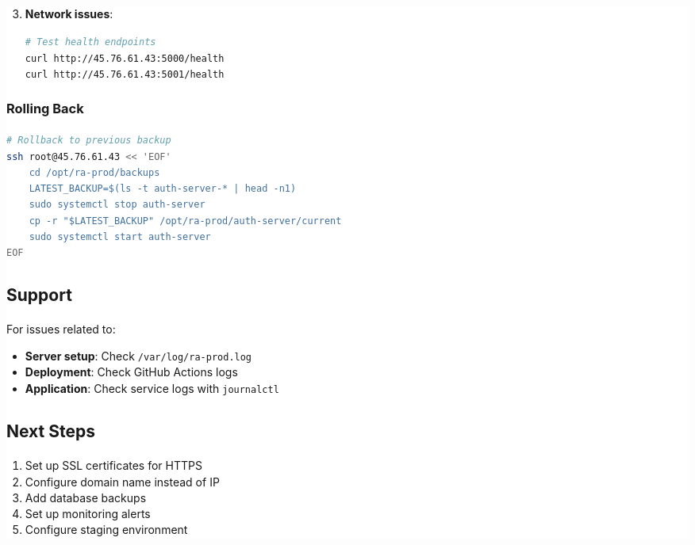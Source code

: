 3. **Network issues**:
   ```bash
   # Test health endpoints
   curl http://45.76.61.43:5000/health
   curl http://45.76.61.43:5001/health
   ```

### Rolling Back

```bash
# Rollback to previous backup
ssh root@45.76.61.43 << 'EOF'
    cd /opt/ra-prod/backups
    LATEST_BACKUP=$(ls -t auth-server-* | head -n1)
    sudo systemctl stop auth-server
    cp -r "$LATEST_BACKUP" /opt/ra-prod/auth-server/current
    sudo systemctl start auth-server
EOF
```

## Support

For issues related to:
- **Server setup**: Check `/var/log/ra-prod.log` 
- **Deployment**: Check GitHub Actions logs
- **Application**: Check service logs with `journalctl`

## Next Steps

1. Set up SSL certificates for HTTPS
2. Configure domain name instead of IP
3. Add database backups
4. Set up monitoring alerts
5. Configure staging environment